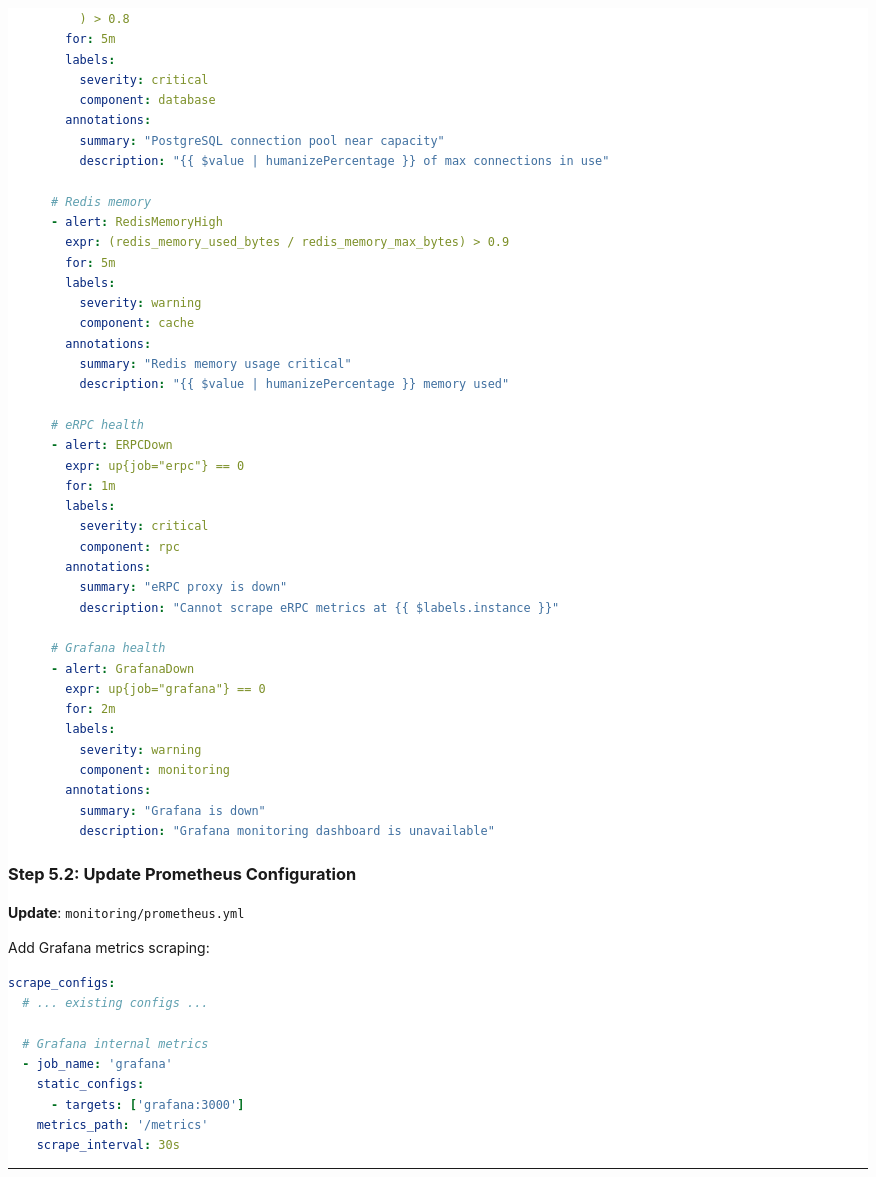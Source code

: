```yaml
          ) > 0.8
        for: 5m
        labels:
          severity: critical
          component: database
        annotations:
          summary: "PostgreSQL connection pool near capacity"
          description: "{{ $value | humanizePercentage }} of max connections in use"

      # Redis memory
      - alert: RedisMemoryHigh
        expr: (redis_memory_used_bytes / redis_memory_max_bytes) > 0.9
        for: 5m
        labels:
          severity: warning
          component: cache
        annotations:
          summary: "Redis memory usage critical"
          description: "{{ $value | humanizePercentage }} memory used"

      # eRPC health
      - alert: ERPCDown
        expr: up{job="erpc"} == 0
        for: 1m
        labels:
          severity: critical
          component: rpc
        annotations:
          summary: "eRPC proxy is down"
          description: "Cannot scrape eRPC metrics at {{ $labels.instance }}"

      # Grafana health
      - alert: GrafanaDown
        expr: up{job="grafana"} == 0
        for: 2m
        labels:
          severity: warning
          component: monitoring
        annotations:
          summary: "Grafana is down"
          description: "Grafana monitoring dashboard is unavailable"
```

### Step 5.2: Update Prometheus Configuration

**Update**: `monitoring/prometheus.yml`

Add Grafana metrics scraping:
```yaml
scrape_configs:
  # ... existing configs ...

  # Grafana internal metrics
  - job_name: 'grafana'
    static_configs:
      - targets: ['grafana:3000']
    metrics_path: '/metrics'
    scrape_interval: 30s
```

---